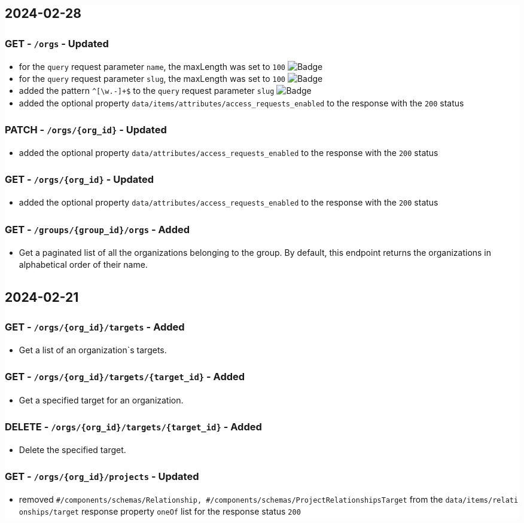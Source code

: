 
## 2024-02-28

### GET - `/orgs` - Updated
- for the `query` request parameter `name`, the maxLength was set to `100`
![Badge](https://img.shields.io/badge/Breaking-yellow)
- for the `query` request parameter `slug`, the maxLength was set to `100`
![Badge](https://img.shields.io/badge/Breaking-yellow)
- added the pattern `^[\w.-]+$` to the `query` request parameter `slug`
![Badge](https://img.shields.io/badge/Breaking-yellow)
- added the optional property `data/items/attributes/access_requests_enabled` to the response with the `200` status



### PATCH - `/orgs/{org_id}` - Updated
- added the optional property `data/attributes/access_requests_enabled` to the response with the `200` status



### GET - `/orgs/{org_id}` - Updated
- added the optional property `data/attributes/access_requests_enabled` to the response with the `200` status



### GET - `/groups/{group_id}/orgs` - Added
- Get a paginated list of all the organizations belonging to the group.
By default, this endpoint returns the organizations in alphabetical order of their name.

## 2024-02-21

### GET - `/orgs/{org_id}/targets` - Added
- Get a list of an organization`s targets.


### GET - `/orgs/{org_id}/targets/{target_id}` - Added
- Get a specified target for an organization.


### DELETE - `/orgs/{org_id}/targets/{target_id}` - Added
- Delete the specified target.


### GET - `/orgs/{org_id}/projects` - Updated
- removed `#/components/schemas/Relationship, #/components/schemas/ProjectRelationshipsTarget` from the `data/items/relationships/target` response property `oneOf` list for the response status `200`


